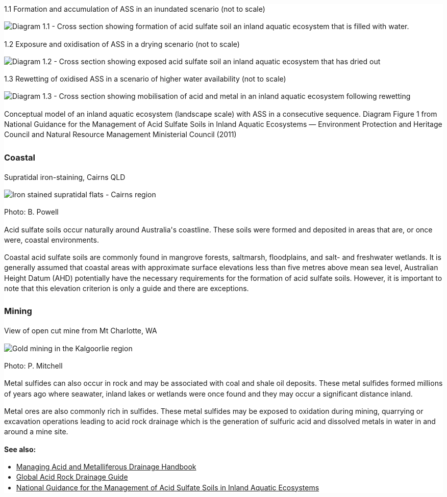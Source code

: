 <p>1.1 Formation and accumulation of ASS in an inundated scenario (not to scale)</p>

<p><img alt="Diagram 1.1 - Cross section showing formation of acid sulfate soil an inland aquatic ecosystem that is filled with water." src="http://www.agriculture.gov.au/SiteCollectionImages/water/concept-fig1-1.gif" /></p>

<p>1.2 Exposure and oxidisation of ASS in a drying scenario (not to scale)</p>

<p><img alt="Diagram 1.2 - Cross section showing exposed acid sulfate soil an inland aquatic ecosystem that has dried out" src="http://www.agriculture.gov.au/SiteCollectionImages/water/concept-fig1-2.gif" /></p>

<p>1.3 Rewetting of oxidised ASS in a scenario of higher water availability (not to scale)</p>

<p><img alt="Diagram 1.3 - Cross section showing mobilisation of acid and metal in an inland aquatic ecosystem following rewetting" src="http://www.agriculture.gov.au/SiteCollectionImages/water/concept-fig1-3.gif" />&nbsp;&nbsp;</p>

<p>Conceptual model of an inland aquatic ecosystem (landscape scale) with ASS in a consecutive sequence. Diagram Figure 1 from National Guidance for the Management of Acid Sulfate Soils in Inland Aquatic Ecosystems &mdash; Environment Protection and Heritage Council and Natural Resource Management Ministerial Council (2011)</p>

<h3>Coastal</h3>

<p>Supratidal iron-staining, Cairns QLD</p>

<p><img alt="Iron stained supratidal flats - Cairns region" src="http://www.agriculture.gov.au/SiteCollectionImages/water/iron-staining-b-powell.jpg" /></p>

<p>Photo: B. Powell</p>

<p>Acid sulfate soils occur naturally around Australia&#39;s coastline. These soils were formed and deposited in areas that are, or once were, coastal environments.</p>

<p>Coastal acid sulfate soils are commonly found in mangrove forests, saltmarsh, floodplains, and salt- and freshwater wetlands. It is generally assumed that coastal areas with approximate surface elevations less than five metres above mean sea level, Australian Height Datum (AHD) potentially have the necessary requirements for the formation of acid sulfate soils. However, it is important to note that this elevation criterion is only a guide and there are exceptions.</p>

<h3>Mining</h3>

<p>View of open cut mine from Mt Charlotte, WA</p>

<p><img alt="Gold mining in the Kalgoorlie region" src="http://www.agriculture.gov.au/SiteCollectionImages/water/eadig23867.jpg" /></p>

<p>Photo: P. Mitchell</p>

<p>Metal sulfides can also occur in rock and may be associated with coal and shale oil deposits. These metal sulfides formed millions of years ago where seawater, inland lakes or wetlands were once found and they may occur a significant distance inland.</p>

<p>Metal ores are also commonly rich in sulfides. These metal sulfides may be exposed to oxidation during mining, quarrying or excavation operations leading to acid rock drainage which is the generation of sulfuric acid and dissolved metals in water in and around a mine site.</p>

<p><strong>See also:</strong></p>

<ul>
	<li><a href="http://content.webarchive.nla.gov.au/gov/wayback/20110313034759/http://www.ret.gov.au/resources/Documents/LPSDP/LPSDP-AcidHandbook.pdf" target="_blank">Managing Acid and Metalliferous Drainage Handbook</a></li>
	<li><a href="http://www.gardguide.com/index.php/Main_Page">Global Acid Rock Drainage Guide</a></li>
	<li><a href="http://webarchive.nla.gov.au/gov/20160106233239/http://www.environment.gov.au/water/publications/quality/guidance-for-management-of-acid-sulfate-soils">National Guidance for the Management of Acid Sulfate Soils in Inland Aquatic Ecosystems</a></li>
</ul>
